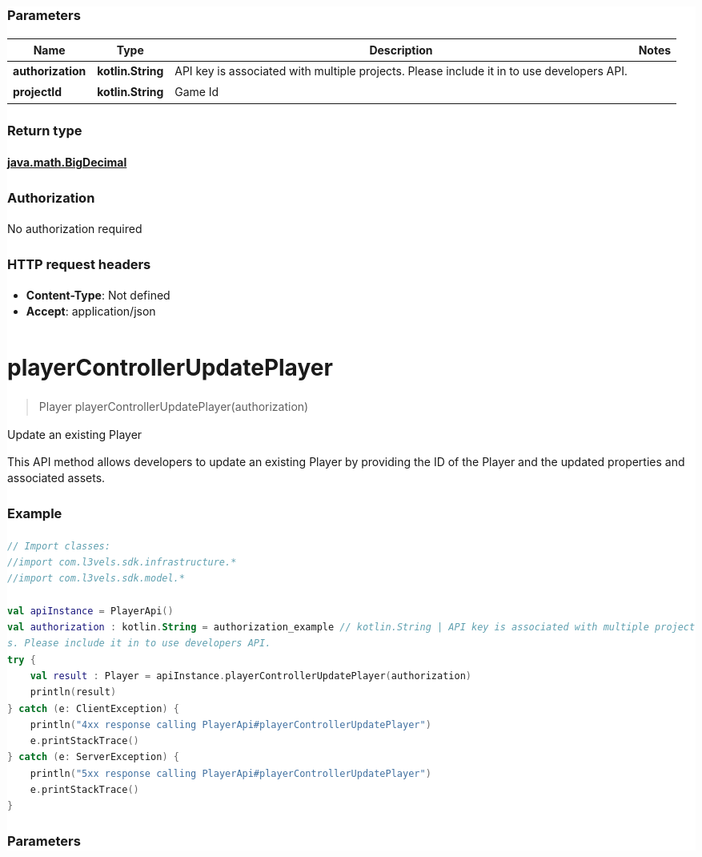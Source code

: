 ### Parameters

Name | Type | Description  | Notes
------------- | ------------- | ------------- | -------------
 **authorization** | **kotlin.String**| API key is associated with multiple projects. Please include it in to use developers API. |
 **projectId** | **kotlin.String**| Game Id |

### Return type

[**java.math.BigDecimal**](java.math.BigDecimal.md)

### Authorization

No authorization required

### HTTP request headers

 - **Content-Type**: Not defined
 - **Accept**: application/json

<a name="playerControllerUpdatePlayer"></a>
# **playerControllerUpdatePlayer**
> Player playerControllerUpdatePlayer(authorization)

Update an existing Player

This API method allows developers to update an existing Player by providing the ID of the Player and the updated properties and associated assets.

### Example
```kotlin
// Import classes:
//import com.l3vels.sdk.infrastructure.*
//import com.l3vels.sdk.model.*

val apiInstance = PlayerApi()
val authorization : kotlin.String = authorization_example // kotlin.String | API key is associated with multiple projects. Please include it in to use developers API.
try {
    val result : Player = apiInstance.playerControllerUpdatePlayer(authorization)
    println(result)
} catch (e: ClientException) {
    println("4xx response calling PlayerApi#playerControllerUpdatePlayer")
    e.printStackTrace()
} catch (e: ServerException) {
    println("5xx response calling PlayerApi#playerControllerUpdatePlayer")
    e.printStackTrace()
}
```

### Parameters
